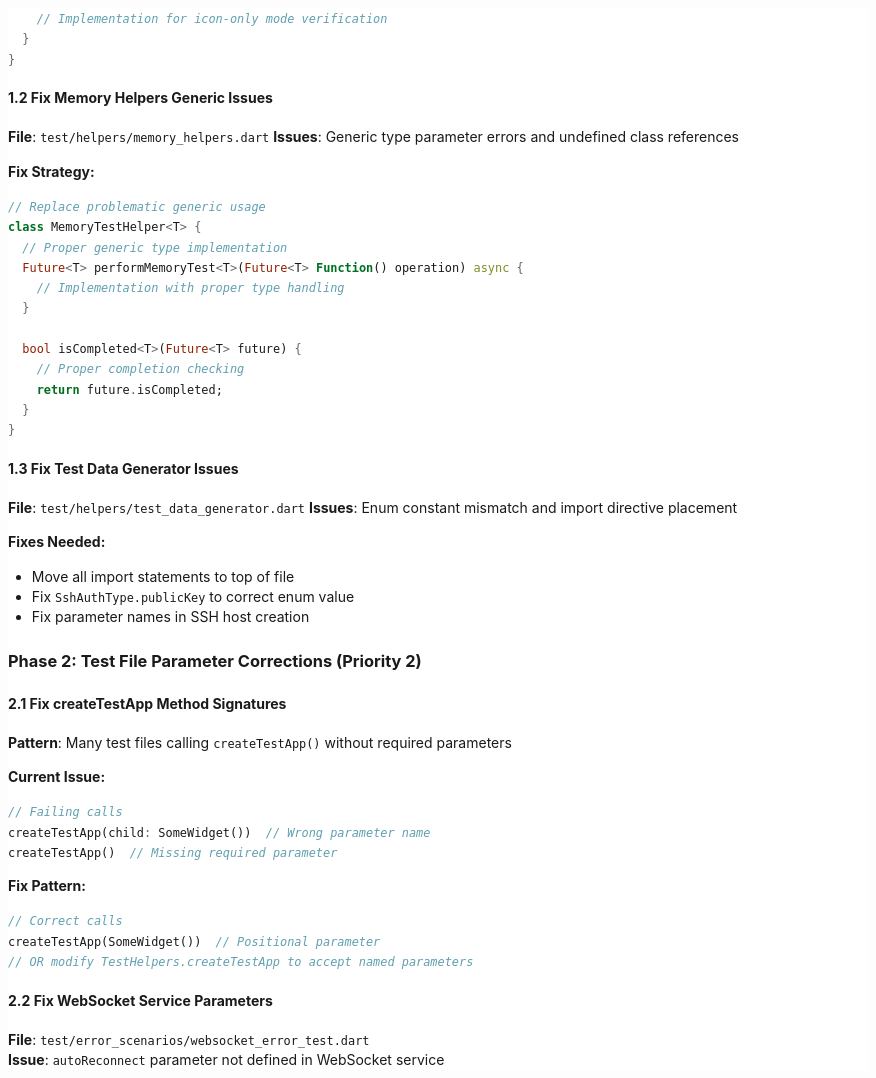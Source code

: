 ```dart
    // Implementation for icon-only mode verification
  }
}
```

#### 1.2 Fix Memory Helpers Generic Issues
**File**: `test/helpers/memory_helpers.dart`
**Issues**: Generic type parameter errors and undefined class references

**Fix Strategy:**
```dart
// Replace problematic generic usage
class MemoryTestHelper<T> {
  // Proper generic type implementation
  Future<T> performMemoryTest<T>(Future<T> Function() operation) async {
    // Implementation with proper type handling
  }
  
  bool isCompleted<T>(Future<T> future) {
    // Proper completion checking
    return future.isCompleted;
  }
}
```

#### 1.3 Fix Test Data Generator Issues  
**File**: `test/helpers/test_data_generator.dart`
**Issues**: Enum constant mismatch and import directive placement

**Fixes Needed:**
- Move all import statements to top of file
- Fix `SshAuthType.publicKey` to correct enum value
- Fix parameter names in SSH host creation

### Phase 2: Test File Parameter Corrections (Priority 2)

#### 2.1 Fix createTestApp Method Signatures
**Pattern**: Many test files calling `createTestApp()` without required parameters

**Current Issue:**
```dart
// Failing calls
createTestApp(child: SomeWidget())  // Wrong parameter name
createTestApp()  // Missing required parameter
```

**Fix Pattern:**
```dart
// Correct calls
createTestApp(SomeWidget())  // Positional parameter
// OR modify TestHelpers.createTestApp to accept named parameters
```

#### 2.2 Fix WebSocket Service Parameters
**File**: `test/error_scenarios/websocket_error_test.dart`  
**Issue**: `autoReconnect` parameter not defined in WebSocket service
